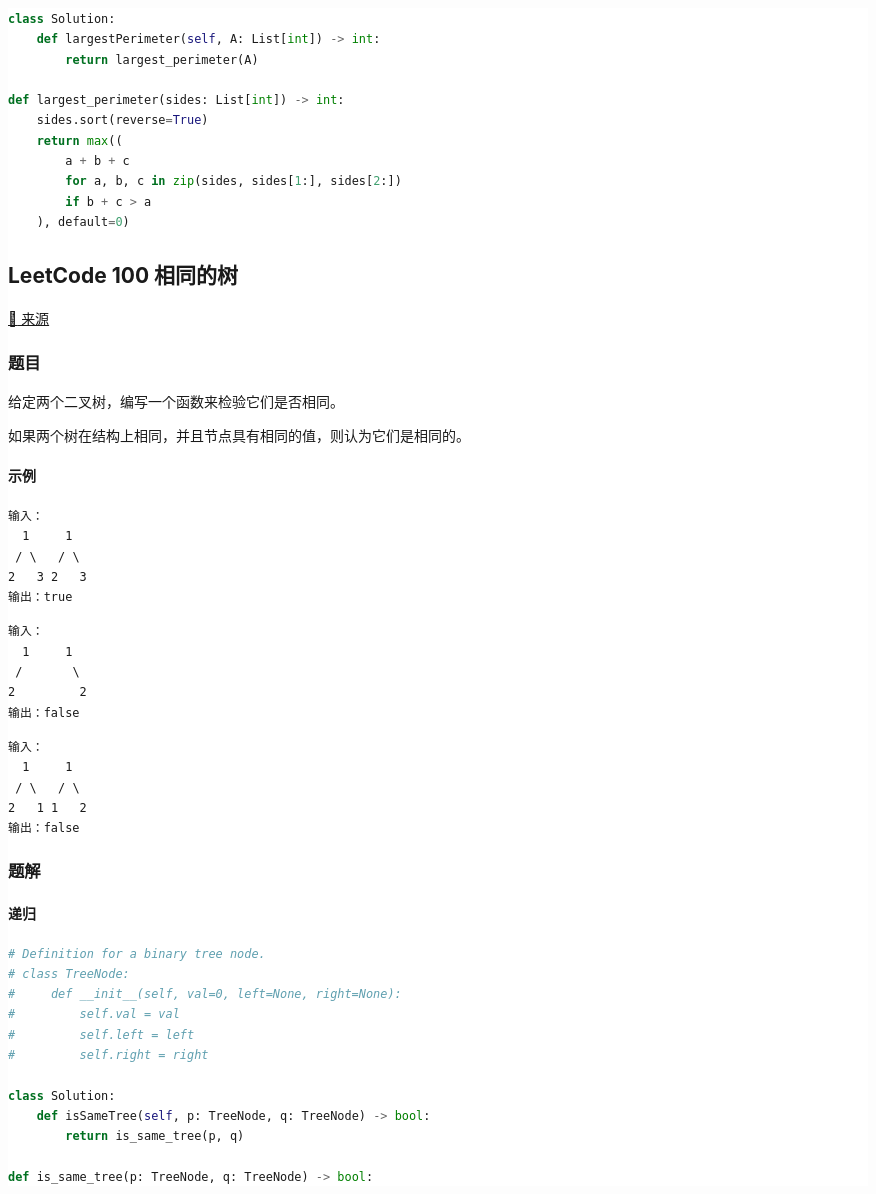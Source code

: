 ```python
class Solution:
    def largestPerimeter(self, A: List[int]) -> int:
        return largest_perimeter(A)

def largest_perimeter(sides: List[int]) -> int:
    sides.sort(reverse=True)
    return max((
        a + b + c
        for a, b, c in zip(sides, sides[1:], sides[2:])
        if b + c > a
    ), default=0)
```

## LeetCode 100 相同的树

[:link: 来源](https://leetcode-cn.com/problems/same-tree/)

### 题目

给定两个二叉树，编写一个函数来检验它们是否相同。

如果两个树在结构上相同，并且节点具有相同的值，则认为它们是相同的。

#### 示例

```raw
输入：
  1     1
 / \   / \
2   3 2   3
输出：true
```

```raw
输入：
  1     1
 /       \
2         2
输出：false
```

```raw
输入：
  1     1
 / \   / \
2   1 1   2
输出：false
```

### 题解

#### 递归

```python
# Definition for a binary tree node.
# class TreeNode:
#     def __init__(self, val=0, left=None, right=None):
#         self.val = val
#         self.left = left
#         self.right = right

class Solution:
    def isSameTree(self, p: TreeNode, q: TreeNode) -> bool:
        return is_same_tree(p, q)

def is_same_tree(p: TreeNode, q: TreeNode) -> bool:
```